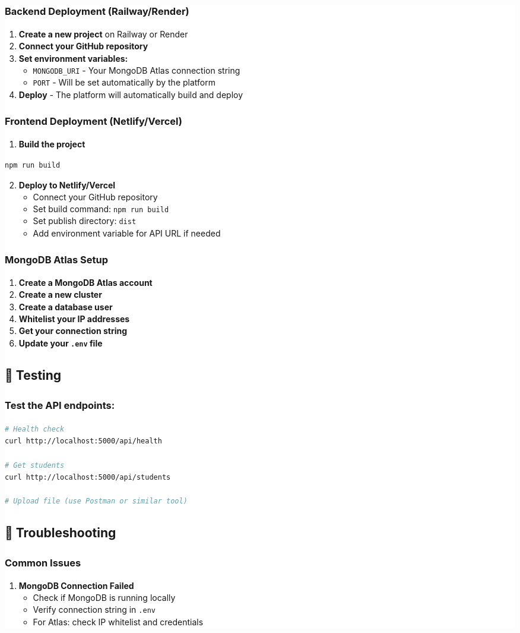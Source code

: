### Backend Deployment (Railway/Render)

1. **Create a new project** on Railway or Render
2. **Connect your GitHub repository**
3. **Set environment variables:**
   - `MONGODB_URI` - Your MongoDB Atlas connection string
   - `PORT` - Will be set automatically by the platform
4. **Deploy** - The platform will automatically build and deploy

### Frontend Deployment (Netlify/Vercel)

1. **Build the project**
```bash
npm run build
```

2. **Deploy to Netlify/Vercel**
   - Connect your GitHub repository
   - Set build command: `npm run build`
   - Set publish directory: `dist`
   - Add environment variable for API URL if needed

### MongoDB Atlas Setup

1. **Create a MongoDB Atlas account**
2. **Create a new cluster**
3. **Create a database user**
4. **Whitelist your IP addresses**
5. **Get your connection string**
6. **Update your `.env` file**

## 🧪 Testing

### Test the API endpoints:
```bash
# Health check
curl http://localhost:5000/api/health

# Get students
curl http://localhost:5000/api/students

# Upload file (use Postman or similar tool)
```

## 🐛 Troubleshooting

### Common Issues

1. **MongoDB Connection Failed**
   - Check if MongoDB is running locally
   - Verify connection string in `.env`
   - For Atlas: check IP whitelist and credentials
